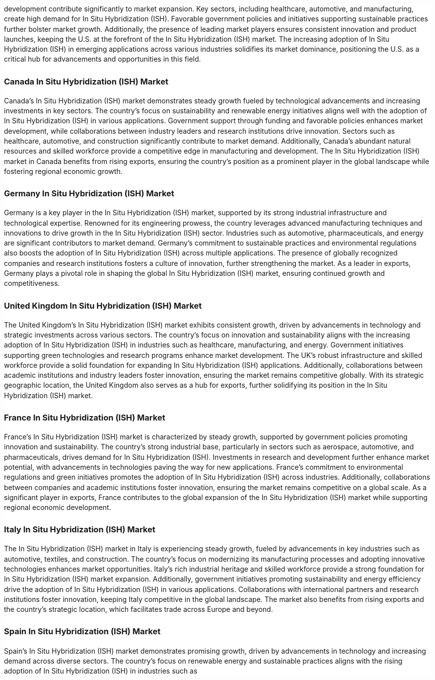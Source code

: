 development contribute significantly to market expansion. Key sectors, including healthcare, automotive, and manufacturing, create high demand for In Situ Hybridization (ISH). Favorable government policies and initiatives supporting sustainable practices further bolster market growth. Additionally, the presence of leading market players ensures consistent innovation and product launches, keeping the U.S. at the forefront of the In Situ Hybridization (ISH) market. The increasing adoption of In Situ Hybridization (ISH) in emerging applications across various industries solidifies its market dominance, positioning the U.S. as a critical hub for advancements and opportunities in this field.</p><h3>Canada In Situ Hybridization (ISH) Market</h3><p>Canada&rsquo;s In Situ Hybridization (ISH) market demonstrates steady growth fueled by technological advancements and increasing investments in key sectors. The country&rsquo;s focus on sustainability and renewable energy initiatives aligns well with the adoption of In Situ Hybridization (ISH) in various applications. Government support through funding and favorable policies enhances market development, while collaborations between industry leaders and research institutions drive innovation. Sectors such as healthcare, automotive, and construction significantly contribute to market demand. Additionally, Canada&rsquo;s abundant natural resources and skilled workforce provide a competitive edge in manufacturing and development. The In Situ Hybridization (ISH) market in Canada benefits from rising exports, ensuring the country&rsquo;s position as a prominent player in the global landscape while fostering regional economic growth.</p><h3>Germany In Situ Hybridization (ISH) Market</h3><p>Germany is a key player in the In Situ Hybridization (ISH) market, supported by its strong industrial infrastructure and technological expertise. Renowned for its engineering prowess, the country leverages advanced manufacturing techniques and innovations to drive growth in the In Situ Hybridization (ISH) sector. Industries such as automotive, pharmaceuticals, and energy are significant contributors to market demand. Germany&rsquo;s commitment to sustainable practices and environmental regulations also boosts the adoption of In Situ Hybridization (ISH) across multiple applications. The presence of globally recognized companies and research institutions fosters a culture of innovation, further strengthening the market. As a leader in exports, Germany plays a pivotal role in shaping the global In Situ Hybridization (ISH) market, ensuring continued growth and competitiveness.</p><h3>United Kingdom In Situ Hybridization (ISH) Market</h3><p>The United Kingdom&rsquo;s In Situ Hybridization (ISH) market exhibits consistent growth, driven by advancements in technology and strategic investments across various sectors. The country&rsquo;s focus on innovation and sustainability aligns with the increasing adoption of In Situ Hybridization (ISH) in industries such as healthcare, manufacturing, and energy. Government initiatives supporting green technologies and research programs enhance market development. The UK&rsquo;s robust infrastructure and skilled workforce provide a solid foundation for expanding In Situ Hybridization (ISH) applications. Additionally, collaborations between academic institutions and industry leaders foster innovation, ensuring the market remains competitive globally. With its strategic geographic location, the United Kingdom also serves as a hub for exports, further solidifying its position in the In Situ Hybridization (ISH) market.</p><h3>France In Situ Hybridization (ISH) Market</h3><p>France&rsquo;s In Situ Hybridization (ISH) market is characterized by steady growth, supported by government policies promoting innovation and sustainability. The country&rsquo;s strong industrial base, particularly in sectors such as aerospace, automotive, and pharmaceuticals, drives demand for In Situ Hybridization (ISH). Investments in research and development further enhance market potential, with advancements in technologies paving the way for new applications. France&rsquo;s commitment to environmental regulations and green initiatives promotes the adoption of In Situ Hybridization (ISH) across industries. Additionally, collaborations between companies and academic institutions foster innovation, ensuring the market remains competitive on a global scale. As a significant player in exports, France contributes to the global expansion of the In Situ Hybridization (ISH) market while supporting regional economic development.</p><h3>Italy In Situ Hybridization (ISH) Market</h3><p>The In Situ Hybridization (ISH) market in Italy is experiencing steady growth, fueled by advancements in key industries such as automotive, textiles, and construction. The country&rsquo;s focus on modernizing its manufacturing processes and adopting innovative technologies enhances market opportunities. Italy&rsquo;s rich industrial heritage and skilled workforce provide a strong foundation for In Situ Hybridization (ISH) market expansion. Additionally, government initiatives promoting sustainability and energy efficiency drive the adoption of In Situ Hybridization (ISH) in various applications. Collaborations with international partners and research institutions foster innovation, keeping Italy competitive in the global landscape. The market also benefits from rising exports and the country&rsquo;s strategic location, which facilitates trade across Europe and beyond.</p><h3>Spain In Situ Hybridization (ISH) Market</h3><p>Spain&rsquo;s In Situ Hybridization (ISH) market demonstrates promising growth, driven by advancements in technology and increasing demand across diverse sectors. The country&rsquo;s focus on renewable energy and sustainable practices aligns with the rising adoption of In Situ Hybridization (ISH) in industries such as